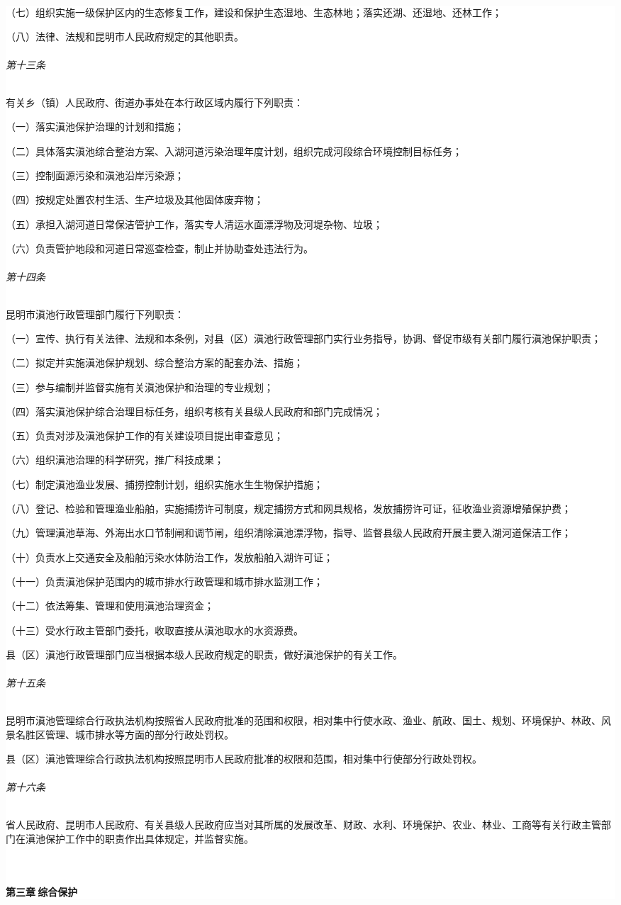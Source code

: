（七）组织实施一级保护区内的生态修复工作，建设和保护生态湿地、生态林地；落实还湖、还湿地、还林工作；

（八）法律、法规和昆明市人民政府规定的其他职责。

###### 第十三条

有关乡（镇）人民政府、街道办事处在本行政区域内履行下列职责：

（一）落实滇池保护治理的计划和措施；

（二）具体落实滇池综合整治方案、入湖河道污染治理年度计划，组织完成河段综合环境控制目标任务；

（三）控制面源污染和滇池沿岸污染源；

（四）按规定处置农村生活、生产垃圾及其他固体废弃物；

（五）承担入湖河道日常保洁管护工作，落实专人清运水面漂浮物及河堤杂物、垃圾；

（六）负责管护地段和河道日常巡查检查，制止并协助查处违法行为。

###### 第十四条

昆明市滇池行政管理部门履行下列职责：

（一）宣传、执行有关法律、法规和本条例，对县（区）滇池行政管理部门实行业务指导，协调、督促市级有关部门履行滇池保护职责；

（二）拟定并实施滇池保护规划、综合整治方案的配套办法、措施；

（三）参与编制并监督实施有关滇池保护和治理的专业规划；

（四）落实滇池保护综合治理目标任务，组织考核有关县级人民政府和部门完成情况；

（五）负责对涉及滇池保护工作的有关建设项目提出审查意见；

（六）组织滇池治理的科学研究，推广科技成果；

（七）制定滇池渔业发展、捕捞控制计划，组织实施水生生物保护措施；

（八）登记、检验和管理渔业船舶，实施捕捞许可制度，规定捕捞方式和网具规格，发放捕捞许可证，征收渔业资源增殖保护费；

（九）管理滇池草海、外海出水口节制闸和调节闸，组织清除滇池漂浮物，指导、监督县级人民政府开展主要入湖河道保洁工作；

（十）负责水上交通安全及船舶污染水体防治工作，发放船舶入湖许可证；

（十一）负责滇池保护范围内的城市排水行政管理和城市排水监测工作；

（十二）依法筹集、管理和使用滇池治理资金；

（十三）受水行政主管部门委托，收取直接从滇池取水的水资源费。

县（区）滇池行政管理部门应当根据本级人民政府规定的职责，做好滇池保护的有关工作。

###### 第十五条

昆明市滇池管理综合行政执法机构按照省人民政府批准的范围和权限，相对集中行使水政、渔业、航政、国土、规划、环境保护、林政、风景名胜区管理、城市排水等方面的部分行政处罚权。

县（区）滇池管理综合行政执法机构按照昆明市人民政府批准的权限和范围，相对集中行使部分行政处罚权。

###### 第十六条

省人民政府、昆明市人民政府、有关县级人民政府应当对其所属的发展改革、财政、水利、环境保护、农业、林业、工商等有关行政主管部门在滇池保护工作中的职责作出具体规定，并监督实施。

​

#### 第三章 综合保护
